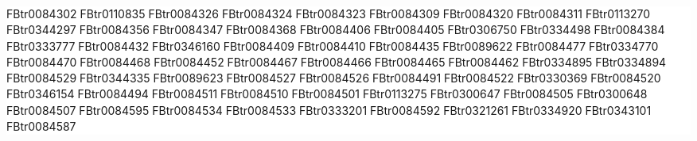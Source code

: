FBtr0084302
FBtr0110835
FBtr0084326
FBtr0084324
FBtr0084323
FBtr0084309
FBtr0084320
FBtr0084311
FBtr0113270
FBtr0344297
FBtr0084356
FBtr0084347
FBtr0084368
FBtr0084406
FBtr0084405
FBtr0306750
FBtr0334498
FBtr0084384
FBtr0333777
FBtr0084432
FBtr0346160
FBtr0084409
FBtr0084410
FBtr0084435
FBtr0089622
FBtr0084477
FBtr0334770
FBtr0084470
FBtr0084468
FBtr0084452
FBtr0084467
FBtr0084466
FBtr0084465
FBtr0084462
FBtr0334895
FBtr0334894
FBtr0084529
FBtr0344335
FBtr0089623
FBtr0084527
FBtr0084526
FBtr0084491
FBtr0084522
FBtr0330369
FBtr0084520
FBtr0346154
FBtr0084494
FBtr0084511
FBtr0084510
FBtr0084501
FBtr0113275
FBtr0300647
FBtr0084505
FBtr0300648
FBtr0084507
FBtr0084595
FBtr0084534
FBtr0084533
FBtr0333201
FBtr0084592
FBtr0321261
FBtr0334920
FBtr0343101
FBtr0084587